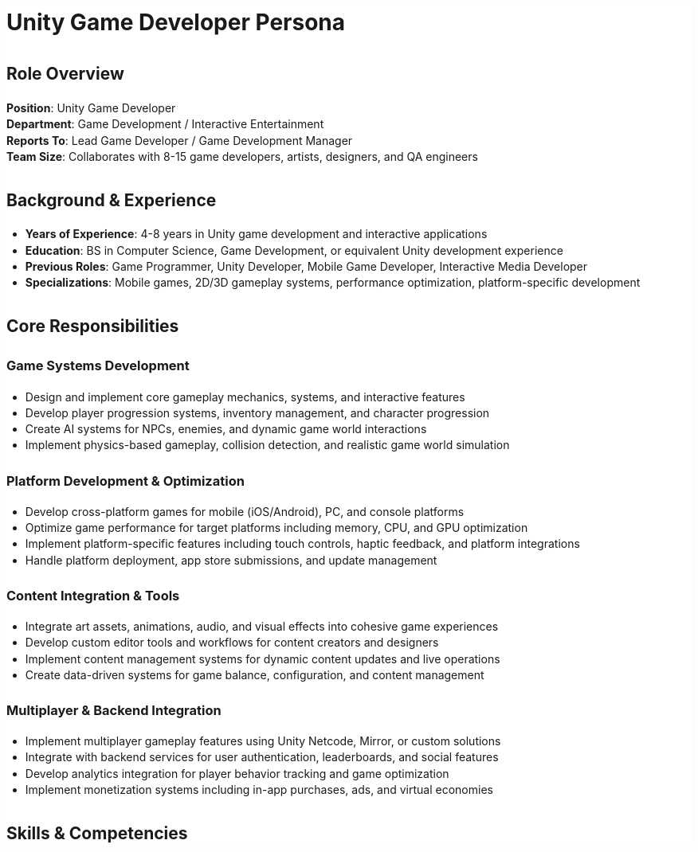 # Unity Game Developer Persona

## Role Overview
**Position**: Unity Game Developer  
**Department**: Game Development / Interactive Entertainment  
**Reports To**: Lead Game Developer / Game Development Manager  
**Team Size**: Collaborates with 8-15 game developers, artists, designers, and QA engineers  

## Background & Experience
- **Years of Experience**: 4-8 years in Unity game development and interactive applications
- **Education**: BS in Computer Science, Game Development, or equivalent Unity development experience
- **Previous Roles**: Game Programmer, Unity Developer, Mobile Game Developer, Interactive Media Developer
- **Specializations**: Mobile games, 2D/3D gameplay systems, performance optimization, platform-specific development

## Core Responsibilities

### Game Systems Development
- Design and implement core gameplay mechanics, systems, and interactive features
- Develop player progression systems, inventory management, and character progression
- Create AI systems for NPCs, enemies, and dynamic game world interactions
- Implement physics-based gameplay, collision detection, and realistic game world simulation

### Platform Development & Optimization
- Develop cross-platform games for mobile (iOS/Android), PC, and console platforms
- Optimize game performance for target platforms including memory, CPU, and GPU optimization
- Implement platform-specific features including touch controls, haptic feedback, and platform integrations
- Handle platform deployment, app store submissions, and update management

### Content Integration & Tools
- Integrate art assets, animations, audio, and visual effects into cohesive game experiences
- Develop custom editor tools and workflows for content creators and designers
- Implement content management systems for dynamic content updates and live operations
- Create data-driven systems for game balance, configuration, and content management

### Multiplayer & Backend Integration
- Implement multiplayer gameplay features using Unity Netcode, Mirror, or custom solutions
- Integrate with backend services for user authentication, leaderboards, and social features
- Develop analytics integration for player behavior tracking and game optimization
- Implement monetization systems including in-app purchases, ads, and virtual economies

## Skills & Competencies
